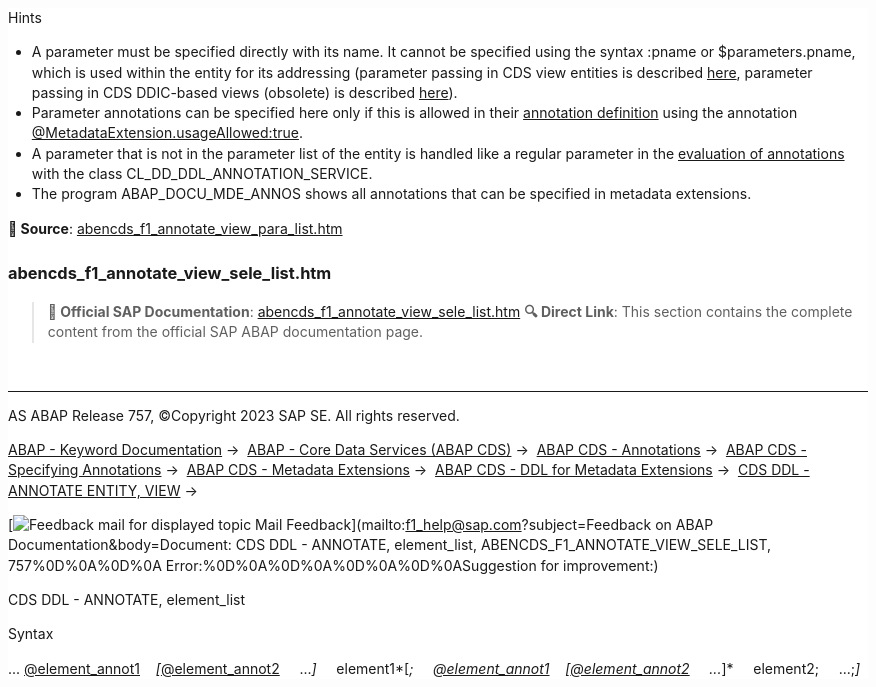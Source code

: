 Hints

-   A parameter must be specified directly with its name. It cannot be specified using the syntax :pname or $parameters.pname, which is used within the entity for its addressing (parameter passing in CDS view entities is described [here](https://help.sap.com/doc/abapdocu_757_index_htm/7.57/en-US/abencds_select_parameters_v2.htm), parameter passing in CDS DDIC-based views (obsolete) is described [here](https://help.sap.com/doc/abapdocu_757_index_htm/7.57/en-US/abencds_select_parameters_v1.htm)).
-   Parameter annotations can be specified here only if this is allowed in their [annotation definition](https://help.sap.com/doc/abapdocu_757_index_htm/7.57/en-US/abencds_anno_definition_glosry.htm "Glossary Entry") using the annotation [@MetadataExtension.usageAllowed:true](https://help.sap.com/doc/abapdocu_757_index_htm/7.57/en-US/abencds_f1_define_anno_annos.htm).
-   A parameter that is not in the parameter list of the entity is handled like a regular parameter in the [evaluation of annotations](https://help.sap.com/doc/abapdocu_757_index_htm/7.57/en-US/abencds_annotations_analysis.htm) with the class CL\_DD\_DDL\_ANNOTATION\_SERVICE.
-   The program ABAP\_DOCU\_MDE\_ANNOS shows all annotations that can be specified in metadata extensions.



**📖 Source**: [abencds_f1_annotate_view_para_list.htm](https://help.sap.com/doc/abapdocu_757_index_htm/7.57/en-US/abencds_f1_annotate_view_para_list.htm)

### abencds_f1_annotate_view_sele_list.htm

> **📖 Official SAP Documentation**: [abencds_f1_annotate_view_sele_list.htm](https://help.sap.com/doc/abapdocu_757_index_htm/7.57/en-US/abencds_f1_annotate_view_sele_list.htm)
> **🔍 Direct Link**: This section contains the complete content from the official SAP ABAP documentation page.


  

* * *

AS ABAP Release 757, ©Copyright 2023 SAP SE. All rights reserved.

[ABAP - Keyword Documentation](https://help.sap.com/doc/abapdocu_757_index_htm/7.57/en-US/abenabap.htm) →  [ABAP - Core Data Services (ABAP CDS)](https://help.sap.com/doc/abapdocu_757_index_htm/7.57/en-US/abencds.htm) →  [ABAP CDS - Annotations](https://help.sap.com/doc/abapdocu_757_index_htm/7.57/en-US/abencds_annotations.htm) →  [ABAP CDS - Specifying Annotations](https://help.sap.com/doc/abapdocu_757_index_htm/7.57/en-US/abencds_anno_usage.htm) →  [ABAP CDS - Metadata Extensions](https://help.sap.com/doc/abapdocu_757_index_htm/7.57/en-US/abencds_meta_data_extensions.htm) →  [ABAP CDS - DDL for Metadata Extensions](https://help.sap.com/doc/abapdocu_757_index_htm/7.57/en-US/abencds_f1_ddlx_syntax.htm) →  [CDS DDL - ANNOTATE ENTITY, VIEW](https://help.sap.com/doc/abapdocu_757_index_htm/7.57/en-US/abencds_f1_annotate_view.htm) → 

 [![](Mail.gif?object=Mail.gif&sap-language=EN "Feedback mail for displayed topic") Mail Feedback](mailto:f1_help@sap.com?subject=Feedback on ABAP Documentation&body=Document: CDS DDL - ANNOTATE, element_list, ABENCDS_F1_ANNOTATE_VIEW_SELE_LIST, 757%0D%0A%0D%0A
Error:%0D%0A%0D%0A%0D%0A%0D%0ASuggestion for improvement:)

CDS DDL - ANNOTATE, element\_list

Syntax

... [@element\_annot1](https://help.sap.com/doc/abapdocu_757_index_htm/7.57/en-US/abencds_f1_element_annotation.htm)
   *\[*[@element\_annot2](https://help.sap.com/doc/abapdocu_757_index_htm/7.57/en-US/abencds_f1_element_annotation.htm)
    ...*\]*
    element1*\[*;
    [@element\_annot1](https://help.sap.com/doc/abapdocu_757_index_htm/7.57/en-US/abencds_f1_element_annotation.htm)
   *\[*[@element\_annot2](https://help.sap.com/doc/abapdocu_757_index_htm/7.57/en-US/abencds_f1_element_annotation.htm)
    ...*\]*
    element2;
    ...;*\]*
